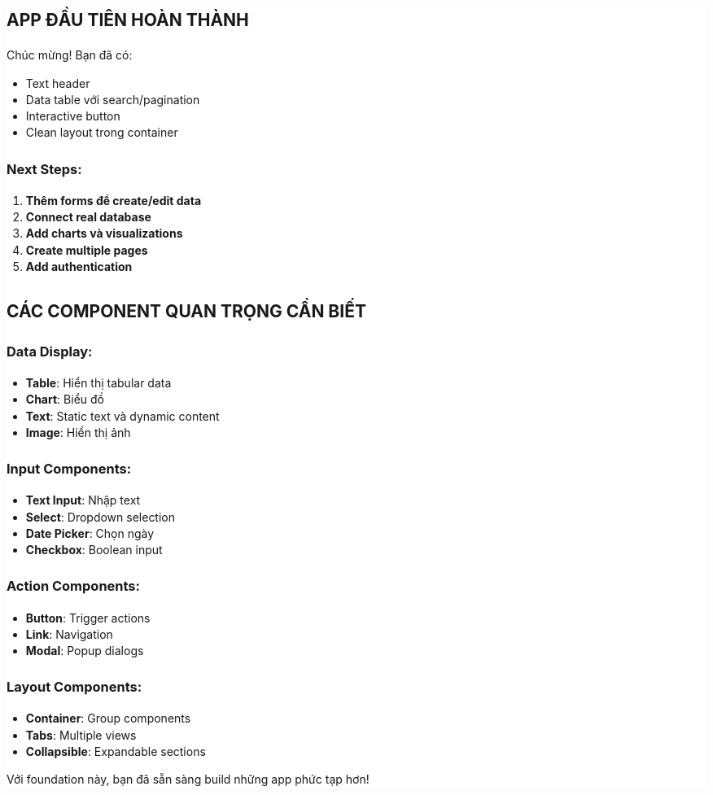 ## APP ĐẦU TIÊN HOÀN THÀNH

Chúc mừng! Bạn đã có:
- Text header
- Data table với search/pagination
- Interactive button
- Clean layout trong container

### Next Steps:
1. **Thêm forms để create/edit data**
2. **Connect real database**
3. **Add charts và visualizations**
4. **Create multiple pages**
5. **Add authentication**

## CÁC COMPONENT QUAN TRỌNG CẦN BIẾT

### Data Display:
- **Table**: Hiển thị tabular data
- **Chart**: Biểu đồ
- **Text**: Static text và dynamic content
- **Image**: Hiển thị ảnh

### Input Components:
- **Text Input**: Nhập text
- **Select**: Dropdown selection
- **Date Picker**: Chọn ngày
- **Checkbox**: Boolean input

### Action Components:
- **Button**: Trigger actions
- **Link**: Navigation
- **Modal**: Popup dialogs

### Layout Components:
- **Container**: Group components
- **Tabs**: Multiple views
- **Collapsible**: Expandable sections

Với foundation này, bạn đã sẵn sàng build những app phức tạp hơn!